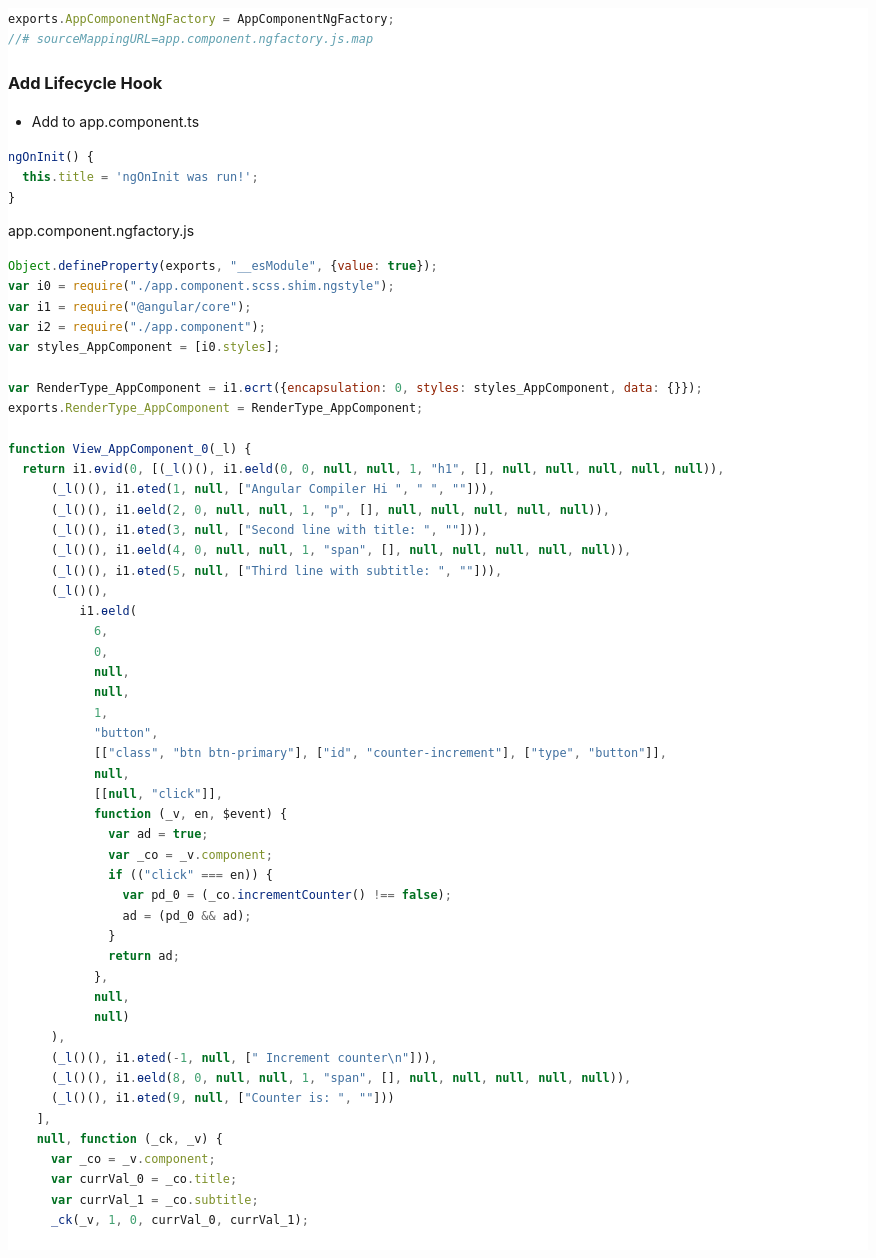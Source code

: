 ````javascript
exports.AppComponentNgFactory = AppComponentNgFactory;
//# sourceMappingURL=app.component.ngfactory.js.map
````

### Add Lifecycle Hook
- Add to app.component.ts
````typescript
ngOnInit() {
  this.title = 'ngOnInit was run!';
}
````

app.component.ngfactory.js
````javascript
Object.defineProperty(exports, "__esModule", {value: true});
var i0 = require("./app.component.scss.shim.ngstyle");
var i1 = require("@angular/core");
var i2 = require("./app.component");
var styles_AppComponent = [i0.styles];

var RenderType_AppComponent = i1.ɵcrt({encapsulation: 0, styles: styles_AppComponent, data: {}});
exports.RenderType_AppComponent = RenderType_AppComponent;

function View_AppComponent_0(_l) {
  return i1.ɵvid(0, [(_l()(), i1.ɵeld(0, 0, null, null, 1, "h1", [], null, null, null, null, null)),
      (_l()(), i1.ɵted(1, null, ["Angular Compiler Hi ", " ", ""])),
      (_l()(), i1.ɵeld(2, 0, null, null, 1, "p", [], null, null, null, null, null)),
      (_l()(), i1.ɵted(3, null, ["Second line with title: ", ""])),
      (_l()(), i1.ɵeld(4, 0, null, null, 1, "span", [], null, null, null, null, null)),
      (_l()(), i1.ɵted(5, null, ["Third line with subtitle: ", ""])),
      (_l()(),
          i1.ɵeld(
            6,
            0,
            null,
            null,
            1,
            "button",
            [["class", "btn btn-primary"], ["id", "counter-increment"], ["type", "button"]],
            null,
            [[null, "click"]],
            function (_v, en, $event) {
              var ad = true;
              var _co = _v.component;
              if (("click" === en)) {
                var pd_0 = (_co.incrementCounter() !== false);
                ad = (pd_0 && ad);
              }
              return ad;
            },
            null,
            null)
      ),
      (_l()(), i1.ɵted(-1, null, [" Increment counter\n"])),
      (_l()(), i1.ɵeld(8, 0, null, null, 1, "span", [], null, null, null, null, null)),
      (_l()(), i1.ɵted(9, null, ["Counter is: ", ""]))
    ],
    null, function (_ck, _v) {
      var _co = _v.component;
      var currVal_0 = _co.title;
      var currVal_1 = _co.subtitle;
      _ck(_v, 1, 0, currVal_0, currVal_1);
      
````